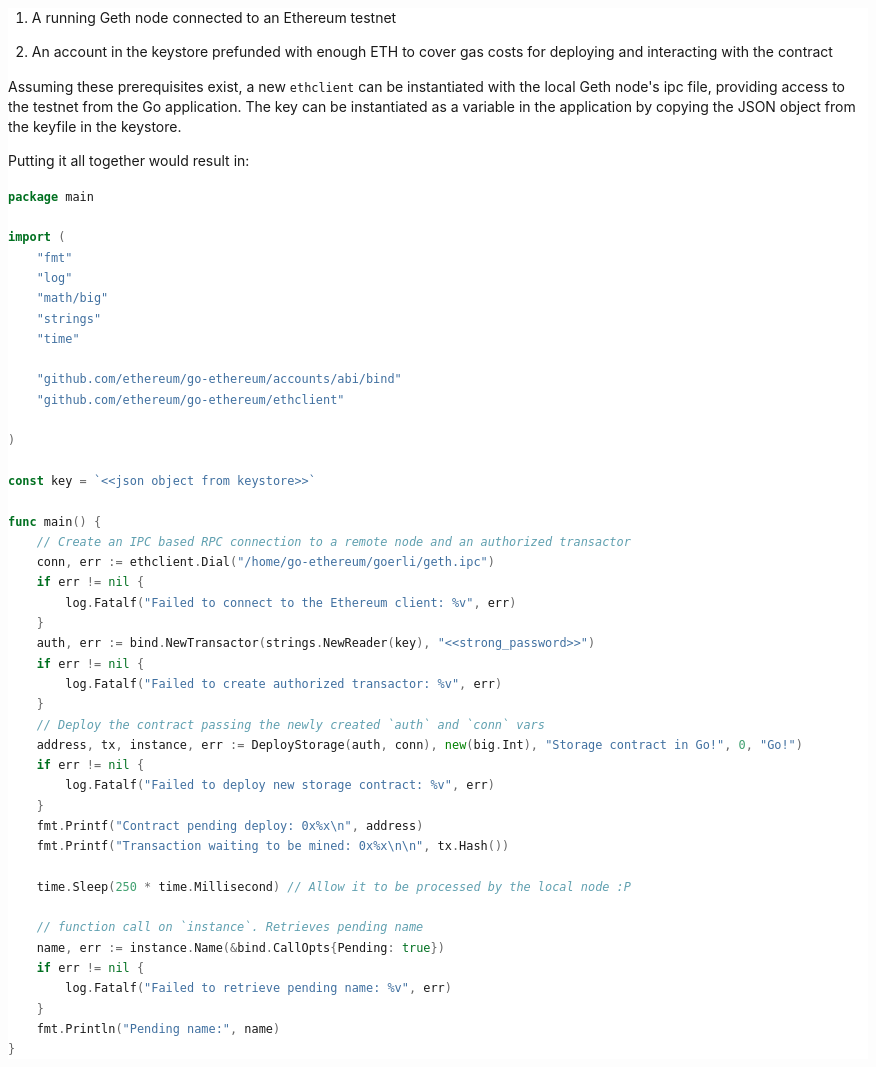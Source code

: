 1. A running Geth node connected to an Ethereum testnet

2. An account in the keystore prefunded with enough ETH to cover gas costs for deploying and interacting with the contract

Assuming these prerequisites exist, a new `ethclient` can be instantiated with the local Geth node's ipc file, providing access to the testnet from the Go application. The key can be instantiated as a variable in the application by copying the JSON object from the keyfile in the keystore.

Putting it all together would result in:

```go
package main

import (
	"fmt"
	"log"
	"math/big"
	"strings"
	"time"

	"github.com/ethereum/go-ethereum/accounts/abi/bind"
	"github.com/ethereum/go-ethereum/ethclient"

)

const key = `<<json object from keystore>>`

func main() {
	// Create an IPC based RPC connection to a remote node and an authorized transactor
	conn, err := ethclient.Dial("/home/go-ethereum/goerli/geth.ipc")
	if err != nil {
		log.Fatalf("Failed to connect to the Ethereum client: %v", err)
	}
	auth, err := bind.NewTransactor(strings.NewReader(key), "<<strong_password>>")
	if err != nil {
		log.Fatalf("Failed to create authorized transactor: %v", err)
	}
	// Deploy the contract passing the newly created `auth` and `conn` vars
	address, tx, instance, err := DeployStorage(auth, conn), new(big.Int), "Storage contract in Go!", 0, "Go!")
	if err != nil {
		log.Fatalf("Failed to deploy new storage contract: %v", err)
	}
	fmt.Printf("Contract pending deploy: 0x%x\n", address)
	fmt.Printf("Transaction waiting to be mined: 0x%x\n\n", tx.Hash())

	time.Sleep(250 * time.Millisecond) // Allow it to be processed by the local node :P

	// function call on `instance`. Retrieves pending name
	name, err := instance.Name(&bind.CallOpts{Pending: true})
	if err != nil {
		log.Fatalf("Failed to retrieve pending name: %v", err)
	}
	fmt.Println("Pending name:", name)
}
```
